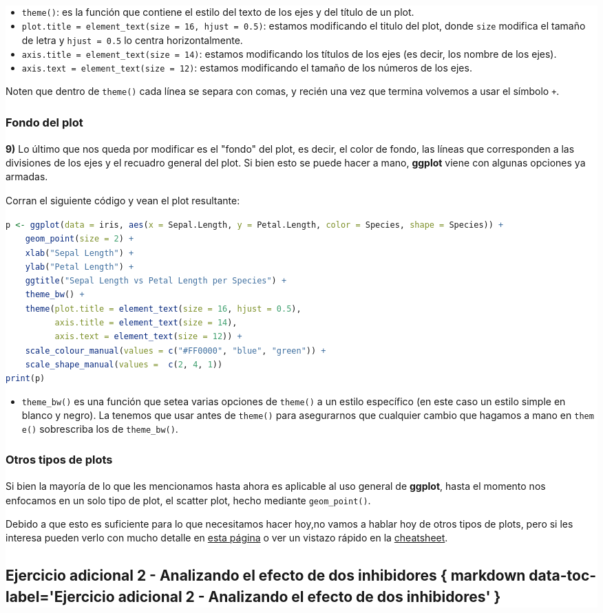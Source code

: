 * `theme()`: es la función que contiene el estilo del texto de los ejes y del título de un plot.
* `plot.title = element_text(size = 16, hjust = 0.5)`: estamos modificando el titulo del plot, donde `size` modifica el tamaño de letra y `hjust = 0.5` lo centra horizontalmente.
* `axis.title = element_text(size = 14)`: estamos modificando los títulos de los ejes (es decir, los nombre de los ejes).
* `axis.text = element_text(size = 12)`: estamos modificando el tamaño de los números de los ejes.

Noten que dentro de `theme()` cada línea se separa con comas, y recién una vez que termina volvemos a usar el símbolo `+`.

### Fondo del plot

**9)** Lo último que nos queda por modificar es el "fondo" del plot, es decir, el color de fondo, las líneas que corresponden a las divisiones de los ejes y el recuadro general del plot. Si bien esto se puede hacer a mano, **ggplot** viene con algunas opciones ya armadas.

Corran el siguiente código y vean el plot resultante:

```R hl_lines="6"
p <- ggplot(data = iris, aes(x = Sepal.Length, y = Petal.Length, color = Species, shape = Species)) +
    geom_point(size = 2) +    
    xlab("Sepal Length") +
    ylab("Petal Length") +
    ggtitle("Sepal Length vs Petal Length per Species") +
    theme_bw() +
    theme(plot.title = element_text(size = 16, hjust = 0.5),
          axis.title = element_text(size = 14),
          axis.text = element_text(size = 12)) +
    scale_colour_manual(values = c("#FF0000", "blue", "green")) +
    scale_shape_manual(values =  c(2, 4, 1))
print(p)
```

* `theme_bw()` es una función que setea varias opciones de `theme()` a un estilo específico (en este caso un estilo simple en blanco y negro). La tenemos que usar antes de `theme()` para asegurarnos que cualquier cambio que hagamos a mano en `theme()` sobrescriba los de `theme_bw()`.



### Otros tipos de plots

Si bien la mayoría de lo que les mencionamos hasta ahora es aplicable al uso general de **ggplot**, hasta el momento nos enfocamos en un solo tipo de plot, el scatter plot, hecho mediante `geom_point()`.

Debido a que esto es suficiente para lo que necesitamos hacer hoy,no vamos a hablar hoy de otros tipos de plots, pero si les interesa pueden verlo con mucho detalle en [esta página](http://sthda.com/english/wiki/ggplot2-essentials) o ver un vistazo rápido en la [cheatsheet](https://raw.githubusercontent.com/rstudio/cheatsheets/main/data-visualization.pdf).

## **Ejercicio adicional 2 - Analizando el efecto de dos inhibidores** { markdown data-toc-label='Ejercicio adicional 2 - Analizando el efecto de dos inhibidores' }
